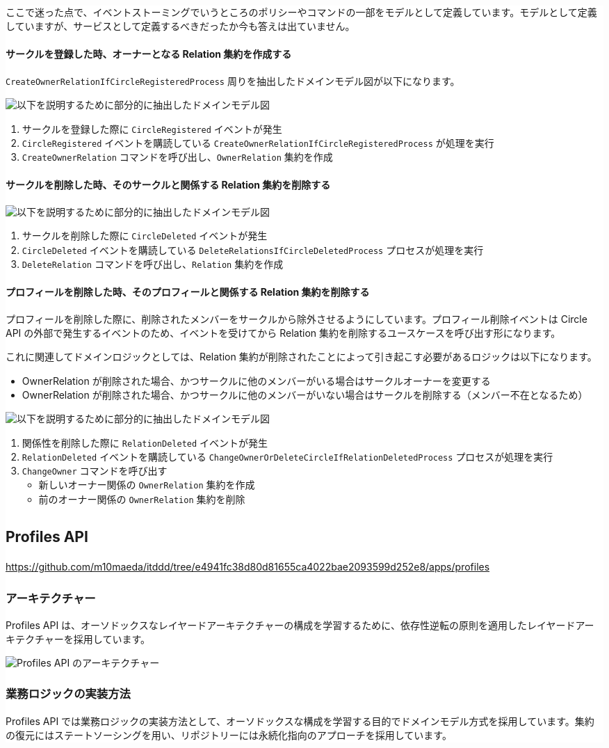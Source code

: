 ここで迷った点で、イベントストーミングでいうところのポリシーやコマンドの一部をモデルとして定義しています。モデルとして定義していますが、サービスとして定義するべきだったか今も答えは出ていません。

#### サークルを登録した時、オーナーとなる Relation 集約を作成する

`CreateOwnerRelationIfCircleRegisteredProcess` 周りを抽出したドメインモデル図が以下になります。

![以下を説明するために部分的に抽出したドメインモデル図](https://storage.googleapis.com/zenn-user-upload/ace3ff3986f1-20250106.png)

1. サークルを登録した際に `CircleRegistered` イベントが発生
2. `CircleRegistered` イベントを購読している `CreateOwnerRelationIfCircleRegisteredProcess` が処理を実行
3. `CreateOwnerRelation` コマンドを呼び出し、`OwnerRelation` 集約を作成

#### サークルを削除した時、そのサークルと関係する Relation 集約を削除する

![以下を説明するために部分的に抽出したドメインモデル図](https://storage.googleapis.com/zenn-user-upload/3cf3bb651bdd-20250106.png)

1. サークルを削除した際に `CircleDeleted` イベントが発生
2. `CircleDeleted` イベントを購読している `DeleteRelationsIfCircleDeletedProcess` プロセスが処理を実行
3. `DeleteRelation` コマンドを呼び出し、`Relation` 集約を作成

#### プロフィールを削除した時、そのプロフィールと関係する Relation 集約を削除する

プロフィールを削除した際に、削除されたメンバーをサークルから除外させるようにしています。プロフィール削除イベントは Circle API の外部で発生するイベントのため、イベントを受けてから Relation 集約を削除するユースケースを呼び出す形になります。

これに関連してドメインロジックとしては、Relation 集約が削除されたことによって引き起こす必要があるロジックは以下になります。

- OwnerRelation が削除された場合、かつサークルに他のメンバーがいる場合はサークルオーナーを変更する
- OwnerRelation が削除された場合、かつサークルに他のメンバーがいない場合はサークルを削除する（メンバー不在となるため）

![以下を説明するために部分的に抽出したドメインモデル図](https://storage.googleapis.com/zenn-user-upload/71f103534658-20250106.png)

1. 関係性を削除した際に `RelationDeleted` イベントが発生
2. `RelationDeleted` イベントを購読している `ChangeOwnerOrDeleteCircleIfRelationDeletedProcess` プロセスが処理を実行
3. `ChangeOwner` コマンドを呼び出す
   - 新しいオーナー関係の `OwnerRelation` 集約を作成
   - 前のオーナー関係の `OwnerRelation` 集約を削除

## Profiles API



https://github.com/m10maeda/itddd/tree/e4941fc38d80d81655ca4022bae2093599d252e8/apps/profiles



### アーキテクチャー

Profiles API は、オーソドックスなレイヤードアーキテクチャーの構成を学習するために、依存性逆転の原則を適用したレイヤードアーキテクチャーを採用しています。

![Profiles API のアーキテクチャー](https://storage.googleapis.com/zenn-user-upload/8116d5238cb7-20250103.png)

### 業務ロジックの実装方法

Profiles API では業務ロジックの実装方法として、オーソドックスな構成を学習する目的でドメインモデル方式を採用しています。集約の復元にはステートソーシングを用い、リポジトリーには永続化指向のアプローチを採用しています。
